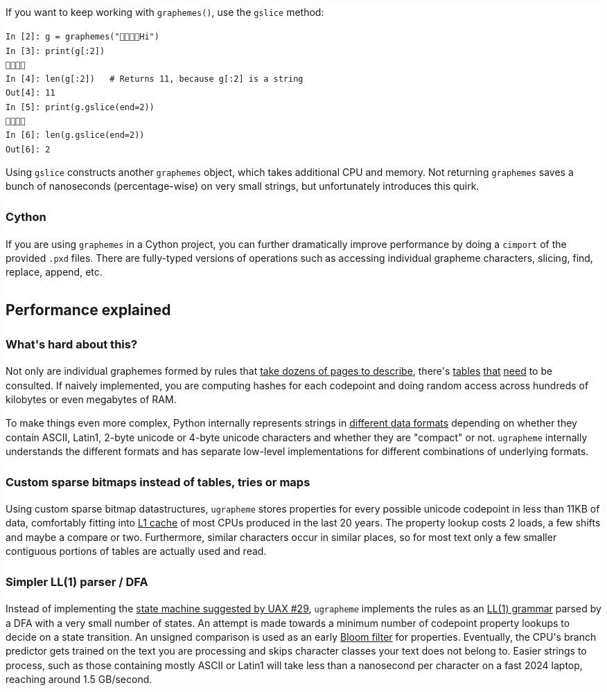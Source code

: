 If you want to keep working with `graphemes()`, use the `gslice` method: 

```python3
In [2]: g = graphemes("👩🏽‍🔬🏴󠁧󠁢󠁳󠁣󠁴󠁿Hi")
In [3]: print(g[:2])
👩🏽‍🔬🏴󠁧󠁢󠁳󠁣󠁴󠁿
In [4]: len(g[:2])   # Returns 11, because g[:2] is a string
Out[4]: 11
In [5]: print(g.gslice(end=2))
👩🏽‍🔬🏴󠁧󠁢󠁳󠁣󠁴󠁿
In [6]: len(g.gslice(end=2))
Out[6]: 2
```
Using `gslice` constructs another `graphemes` object, which takes additional CPU and memory. Not returning `graphemes` saves a bunch of nanoseconds (percentage-wise) on very small strings, but unfortunately introduces this quirk.

### Cython
If you are using `graphemes` in a Cython project, you can further dramatically improve performance by doing a `cimport` of the provided `.pxd` files. There are fully-typed versions of operations such as accessing individual grapheme characters, slicing, find, replace, append, etc.


## Performance explained
### What's hard about this?
Not only are individual graphemes formed by rules that [take dozens of pages to describe](https://www.unicode.org/reports/tr29/), there's [tables](https://www.unicode.org/Public/16.0.0/ucd/auxiliary/GraphemeBreakProperty.txt) [that](https://www.unicode.org/Public/16.0.0/ucd/emoji/emoji-data.txt) [need](https://www.unicode.org/Public/16.0.0/ucd/DerivedCoreProperties.txt) to be consulted. If naively implemented, you are computing hashes for each codepoint and doing random access across hundreds of kilobytes or even megabytes of RAM.

To make things even more complex, Python internally represents strings in [different data formats](https://peps.python.org/pep-0393/) depending on whether they contain ASCII, Latin1, 2-byte unicode or 4-byte unicode characters and whether they are "compact" or not. `ugrapheme` internally understands the different formats and has separate low-level implementations for different combinations of underlying formats.

### Custom sparse bitmaps instead of tables, tries or maps
Using custom sparse bitmap datastructures, `ugrapheme` stores properties for every possible unicode codepoint in less than 11KB of data, comfortably fitting into [L1 cache](https://www.cs.utexas.edu/~fussell/courses/cs429h/lectures/Lecture_18-429h.pdf) of most CPUs produced in the last 20 years. The property lookup costs 2 loads, a few shifts and maybe a compare or two. Furthermore, similar characters occur in similar places, so for most text only a few smaller contiguous portions of tables are actually used and read.

### Simpler LL(1) parser / DFA
Instead of implementing the [state machine suggested by UAX #29](https://unicode.org/Public/16.0.0/ucd/auxiliary/GraphemeBreakTest.html), `ugrapheme` implements the rules as an [LL(1) grammar](https://www.csd.uwo.ca/~mmorenom/CS447/Lectures/Syntax.html/node14.html) parsed by a DFA with a very small number of states. An attempt is made towards a minimum number of codepoint property lookups to decide on a state transition. An unsigned comparison is used as an early [Bloom filter](https://en.wikipedia.org/wiki/Bloom_filter) for properties. Eventually, the CPU's branch predictor gets trained on the text you are processing and skips character classes your text does not belong to. Easier strings to process, such as those containing mostly ASCII or Latin1 will take less than a nanosecond per character on a fast 2024 laptop, reaching around 1.5 GB/second.
